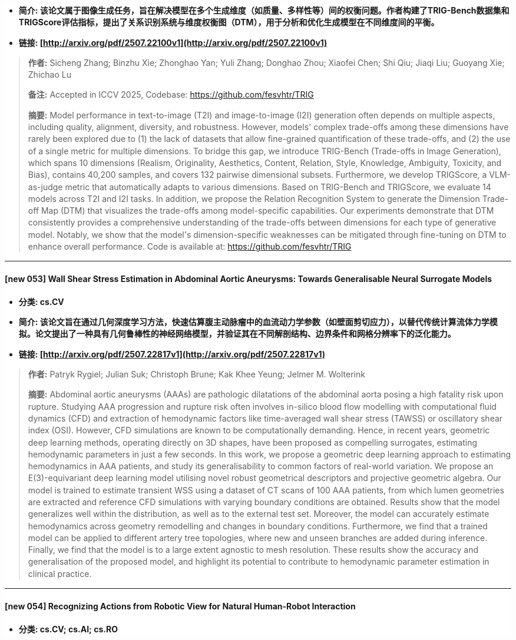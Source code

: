 - **简介: 该论文属于图像生成任务，旨在解决模型在多个生成维度（如质量、多样性等）间的权衡问题。作者构建了TRIG-Bench数据集和TRIGScore评估指标，提出了关系识别系统与维度权衡图（DTM），用于分析和优化生成模型在不同维度间的平衡。**

- **链接: [http://arxiv.org/pdf/2507.22100v1](http://arxiv.org/pdf/2507.22100v1)**

> **作者:** Sicheng Zhang; Binzhu Xie; Zhonghao Yan; Yuli Zhang; Donghao Zhou; Xiaofei Chen; Shi Qiu; Jiaqi Liu; Guoyang Xie; Zhichao Lu
>
> **备注:** Accepted in ICCV 2025, Codebase: https://github.com/fesvhtr/TRIG
>
> **摘要:** Model performance in text-to-image (T2I) and image-to-image (I2I) generation often depends on multiple aspects, including quality, alignment, diversity, and robustness. However, models' complex trade-offs among these dimensions have rarely been explored due to (1) the lack of datasets that allow fine-grained quantification of these trade-offs, and (2) the use of a single metric for multiple dimensions. To bridge this gap, we introduce TRIG-Bench (Trade-offs in Image Generation), which spans 10 dimensions (Realism, Originality, Aesthetics, Content, Relation, Style, Knowledge, Ambiguity, Toxicity, and Bias), contains 40,200 samples, and covers 132 pairwise dimensional subsets. Furthermore, we develop TRIGScore, a VLM-as-judge metric that automatically adapts to various dimensions. Based on TRIG-Bench and TRIGScore, we evaluate 14 models across T2I and I2I tasks. In addition, we propose the Relation Recognition System to generate the Dimension Trade-off Map (DTM) that visualizes the trade-offs among model-specific capabilities. Our experiments demonstrate that DTM consistently provides a comprehensive understanding of the trade-offs between dimensions for each type of generative model. Notably, we show that the model's dimension-specific weaknesses can be mitigated through fine-tuning on DTM to enhance overall performance. Code is available at: https://github.com/fesvhtr/TRIG
>
---
#### [new 053] Wall Shear Stress Estimation in Abdominal Aortic Aneurysms: Towards Generalisable Neural Surrogate Models
- **分类: cs.CV**

- **简介: 该论文旨在通过几何深度学习方法，快速估算腹主动脉瘤中的血流动力学参数（如壁面剪切应力），以替代传统计算流体力学模拟。论文提出了一种具有几何鲁棒性的神经网络模型，并验证其在不同解剖结构、边界条件和网格分辨率下的泛化能力。**

- **链接: [http://arxiv.org/pdf/2507.22817v1](http://arxiv.org/pdf/2507.22817v1)**

> **作者:** Patryk Rygiel; Julian Suk; Christoph Brune; Kak Khee Yeung; Jelmer M. Wolterink
>
> **摘要:** Abdominal aortic aneurysms (AAAs) are pathologic dilatations of the abdominal aorta posing a high fatality risk upon rupture. Studying AAA progression and rupture risk often involves in-silico blood flow modelling with computational fluid dynamics (CFD) and extraction of hemodynamic factors like time-averaged wall shear stress (TAWSS) or oscillatory shear index (OSI). However, CFD simulations are known to be computationally demanding. Hence, in recent years, geometric deep learning methods, operating directly on 3D shapes, have been proposed as compelling surrogates, estimating hemodynamic parameters in just a few seconds. In this work, we propose a geometric deep learning approach to estimating hemodynamics in AAA patients, and study its generalisability to common factors of real-world variation. We propose an E(3)-equivariant deep learning model utilising novel robust geometrical descriptors and projective geometric algebra. Our model is trained to estimate transient WSS using a dataset of CT scans of 100 AAA patients, from which lumen geometries are extracted and reference CFD simulations with varying boundary conditions are obtained. Results show that the model generalizes well within the distribution, as well as to the external test set. Moreover, the model can accurately estimate hemodynamics across geometry remodelling and changes in boundary conditions. Furthermore, we find that a trained model can be applied to different artery tree topologies, where new and unseen branches are added during inference. Finally, we find that the model is to a large extent agnostic to mesh resolution. These results show the accuracy and generalisation of the proposed model, and highlight its potential to contribute to hemodynamic parameter estimation in clinical practice.
>
---
#### [new 054] Recognizing Actions from Robotic View for Natural Human-Robot Interaction
- **分类: cs.CV; cs.AI; cs.RO**
